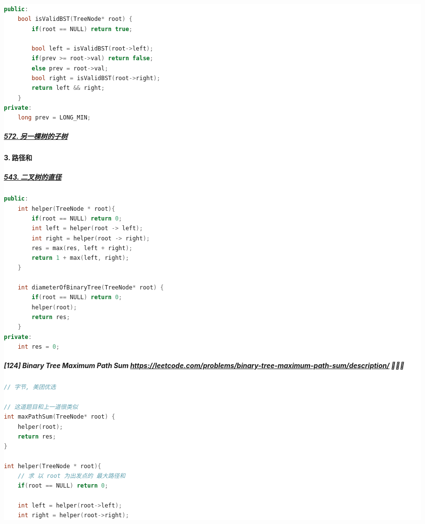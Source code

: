 ~~~cpp
public:
    bool isValidBST(TreeNode* root) {
        if(root == NULL) return true;
        
        bool left = isValidBST(root->left);
        if(prev >= root->val) return false;
        else prev = root->val;
        bool right = isValidBST(root->right);
        return left && right;
    }
private:
    long prev = LONG_MIN;
~~~

##### [572. 另一棵树的子树](https://leetcode-cn.com/problems/subtree-of-another-tree/)

~~~cpp
~~~



#### 3. 路径和

##### [543. 二叉树的直径](https://leetcode-cn.com/problems/diameter-of-binary-tree/)

~~~cpp
public:
    int helper(TreeNode * root){
        if(root == NULL) return 0;
        int left = helper(root -> left);
        int right = helper(root -> right);
        res = max(res, left + right);
        return 1 + max(left, right);
    }

    int diameterOfBinaryTree(TreeNode* root) {
        if(root == NULL) return 0;
        helper(root);
        return res;
    }
private:
    int res = 0;
~~~

##### **[124] Binary Tree Maximum Path Sum** https://leetcode.com/problems/binary-tree-maximum-path-sum/description/ 🌟🌟🌟

~~~cpp
// 字节, 美团优选

// 这道题目和上一道很类似
int maxPathSum(TreeNode* root) {
    helper(root);
    return res;
}

int helper(TreeNode * root){
    // 求 以 root 为出发点的 最大路径和
    if(root == NULL) return 0;

    int left = helper(root->left);
    int right = helper(root->right);


~~~